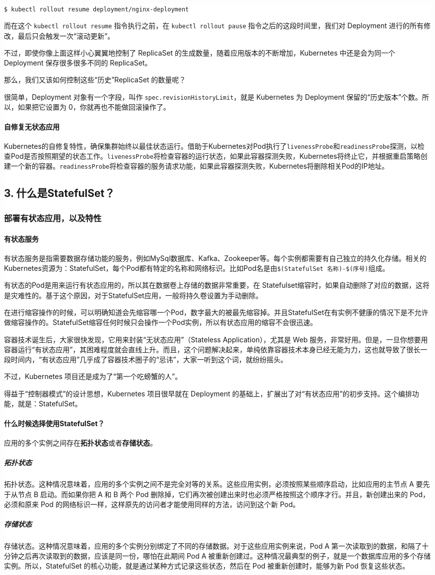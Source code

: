 ```shell
$ kubectl rollout resume deployment/nginx-deployment
```

而在这个 `kubectl rollout resume` 指令执行之前，在 `kubectl rollout pause` 指令之后的这段时间里，我们对 Deployment 进行的所有修改，最后只会触发一次“滚动更新”。

不过，即使你像上面这样小心翼翼地控制了 ReplicaSet 的生成数量，随着应用版本的不断增加，Kubernetes 中还是会为同一个 Deployment 保存很多很多不同的 ReplicaSet。

那么，我们又该如何控制这些“历史”ReplicaSet 的数量呢？

很简单，Deployment 对象有一个字段，叫作 `spec.revisionHistoryLimit`，就是 Kubernetes 为 Deployment 保留的“历史版本”个数。所以，如果把它设置为 0，你就再也不能做回滚操作了。

#### 自修复无状态应用

Kubernetes的自修复特性，确保集群始终以最佳状态运行。借助于Kubernetes对Pod执行了`livenessProbe`和`readinessProbe`探测，以检查Pod是否按照期望的状态工作。`livenessProbe`将检查容器的运行状态，如果此容器探测失败，Kubernetes将终止它，并根据重启策略创建一个新的容器。`readinessProbe`将检查容器的服务请求功能，如果此容器探测失败，Kubernetes将删除相关Pod的IP地址。



## 3. 什么是StatefulSet？

### 部署有状态应用，以及特性

#### 有状态服务

有状态服务是指需要数据存储功能的服务，例如MySql数据库、Kafka、Zookeeper等。每个实例都需要有自己独立的持久化存储。相关的Kubernetes资源为：StatefulSet，每个Pod都有特定的名称和网络标识。比如Pod名是由`$(StatefulSet 名称)-$(序号)`组成。

有状态的Pod是用来运行有状态应用的，所以其在数据卷上存储的数据非常重要，在 Statefulset缩容时，如果自动删除了对应的数据，这将是灾难性的。基于这个原因，对于StatefulSet应用，一般将持久卷设置为手动删除。

在进行缩容操作的时候，可以明确知道会先缩容哪一个Pod，数字最大的被最先缩容掉。并且StatefulSet在有实例不健康的情况下是不允许做缩容操作的。StatefulSet缩容任何时候只会操作一个Pod实例，所以有状态应用的缩容不会很迅速。

容器技术诞生后，大家很快发现，它用来封装“无状态应用”（Stateless Application），尤其是 Web 服务，非常好用。但是，一旦你想要用容器运行“有状态应用”，其困难程度就会直线上升。而且，这个问题解决起来，单纯依靠容器技术本身已经无能为力，这也就导致了很长一段时间内，“有状态应用”几乎成了容器技术圈子的“忌讳”，大家一听到这个词，就纷纷摇头。

不过，Kubernetes 项目还是成为了“第一个吃螃蟹的人”。

得益于“控制器模式”的设计思想，Kubernetes 项目很早就在 Deployment 的基础上，扩展出了对“有状态应用”的初步支持。这个编排功能，就是：StatefulSet。

#### 什么时候选择使用StatefulSet？

应用的多个实例之间存在**拓扑状态**或者**存储状态**。

##### 拓扑状态

拓扑状态。这种情况意味着，应用的多个实例之间不是完全对等的关系。这些应用实例，必须按照某些顺序启动，比如应用的主节点 A 要先于从节点 B 启动。而如果你把 A 和 B 两个 Pod 删除掉，它们再次被创建出来时也必须严格按照这个顺序才行。并且，新创建出来的 Pod，必须和原来 Pod 的网络标识一样，这样原先的访问者才能使用同样的方法，访问到这个新 Pod。

##### 存储状态

存储状态。这种情况意味着，应用的多个实例分别绑定了不同的存储数据。对于这些应用实例来说，Pod A 第一次读取到的数据，和隔了十分钟之后再次读取到的数据，应该是同一份，哪怕在此期间 Pod A 被重新创建过。这种情况最典型的例子，就是一个数据库应用的多个存储实例。所以，StatefulSet 的核心功能，就是通过某种方式记录这些状态，然后在 Pod 被重新创建时，能够为新 Pod 恢复这些状态。
